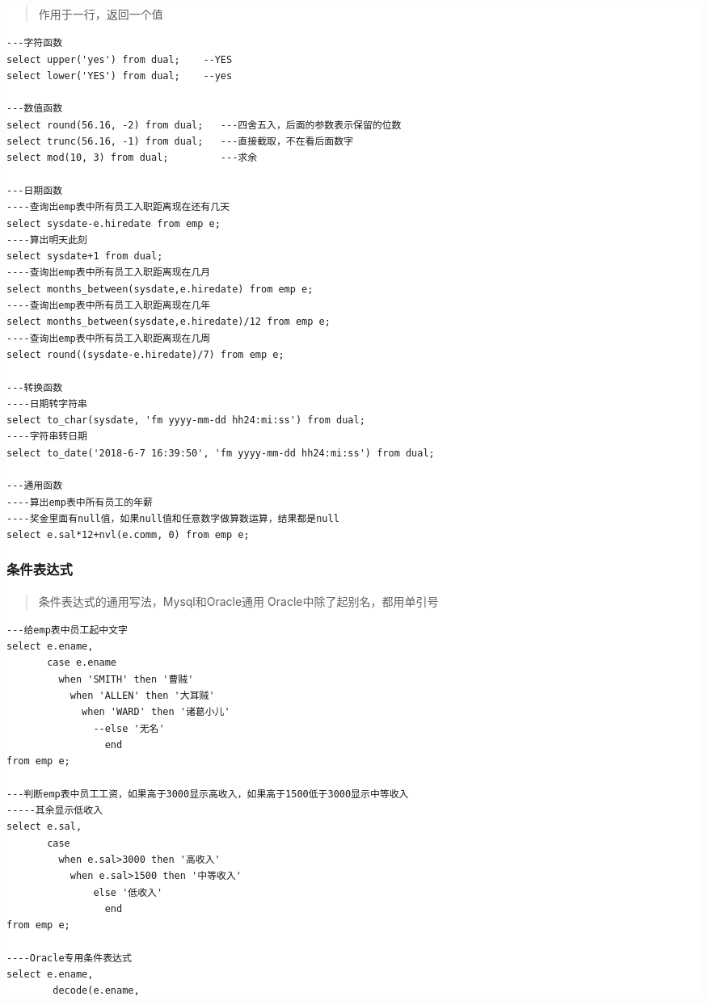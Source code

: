 > 作用于一行，返回一个值

```
---字符函数
select upper('yes') from dual;    --YES
select lower('YES') from dual;    --yes

---数值函数
select round(56.16, -2) from dual;   ---四舍五入，后面的参数表示保留的位数
select trunc(56.16, -1) from dual;   ---直接截取，不在看后面数字
select mod(10, 3) from dual;         ---求余

---日期函数
----查询出emp表中所有员工入职距离现在还有几天
select sysdate-e.hiredate from emp e;
----算出明天此刻
select sysdate+1 from dual;
----查询出emp表中所有员工入职距离现在几月
select months_between(sysdate,e.hiredate) from emp e;
----查询出emp表中所有员工入职距离现在几年
select months_between(sysdate,e.hiredate)/12 from emp e;
----查询出emp表中所有员工入职距离现在几周
select round((sysdate-e.hiredate)/7) from emp e;

---转换函数
----日期转字符串
select to_char(sysdate, 'fm yyyy-mm-dd hh24:mi:ss') from dual;
----字符串转日期
select to_date('2018-6-7 16:39:50', 'fm yyyy-mm-dd hh24:mi:ss') from dual;

---通用函数
----算出emp表中所有员工的年薪
----奖金里面有null值，如果null值和任意数字做算数运算，结果都是null
select e.sal*12+nvl(e.comm, 0) from emp e;
```

### **条件表达式**

> 条件表达式的通用写法，Mysql和Oracle通用
Oracle中除了起别名，都用单引号

```
---给emp表中员工起中文字
select e.ename, 
       case e.ename
         when 'SMITH' then '曹贼'
           when 'ALLEN' then '大耳贼'
             when 'WARD' then '诸葛小儿'
               --else '无名'
                 end
from emp e;

---判断emp表中员工工资，如果高于3000显示高收入，如果高于1500低于3000显示中等收入
-----其余显示低收入
select e.sal, 
       case 
         when e.sal>3000 then '高收入'
           when e.sal>1500 then '中等收入'
               else '低收入'
                 end
from emp e;

----Oracle专用条件表达式
select e.ename, 
        decode(e.ename,
```